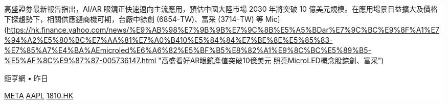   高盛證券最新報告指出，AI/AR 眼鏡正快速邁向主流應用，預估中國大陸市場 2030 年將突破 10 億美元規模。在應用場景日益擴大及價格下探趨勢下，相關供應鏈商機可期，台廠中錼創 (6854-TW)、富采 (3714-TW) 等 Mic](https://hk.finance.yahoo.com/news/%E9%AB%98%E7%9B%9B%E7%9C%8B%E5%A5%BDar%E7%9C%BC%E9%8F%A1%E7%94%A2%E5%80%BC%E7%AA%81%E7%A0%B410%E5%84%84%E7%BE%8E%E5%85%83-%E7%85%A7%E4%BA%AEmicroled%E6%A6%82%E5%BF%B5%E8%82%A1%E9%8C%BC%E5%89%B5-%E5%AF%8C%E9%87%87-005736147.html "高盛看好AR眼鏡產值突破10億美元 照亮MicroLED概念股錼創、富采")

  鉅亨網 *•* 昨日

  [META](/quote/META/ "META") [AAPL](/quote/AAPL/ "AAPL") [1810.HK](/quote/1810.HK/ "1810.HK")